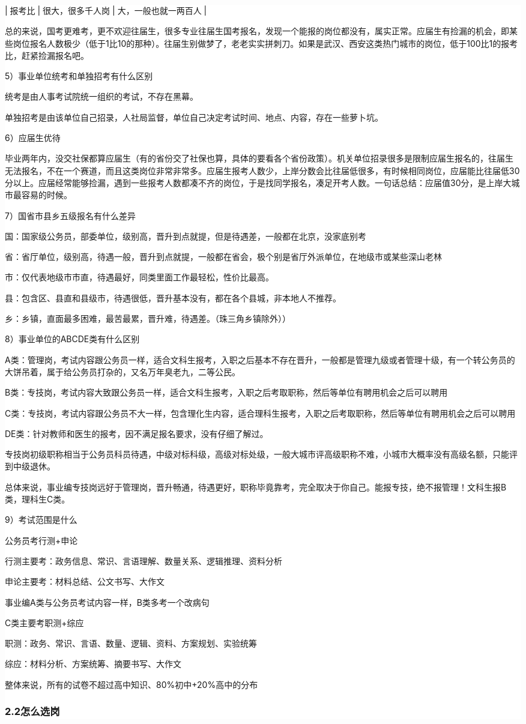 | 报考比         | 很大，很多千人岗    | 大，一般也就一两百人 |

总的来说，国考更难考，更不欢迎往届生，很多专业往届生国考报名，发现一个能报的岗位都没有，属实正常。应届生有捡漏的机会，即某些岗位报名人数极少（低于1比10的那种）。往届生别做梦了，老老实实拼刺刀。如果是武汉、西安这类热门城市的岗位，低于100比1的报考比，赶紧捡漏报名吧。

5）事业单位统考和单独招考有什么区别

统考是由人事考试院统一组织的考试，不存在黑幕。

单独招考是由该单位自己招录，人社局监督，单位自己决定考试时间、地点、内容，存在一些萝卜坑。

6）应届生优待

毕业两年内，没交社保都算应届生（有的省份交了社保也算，具体的要看各个省份政策）。机关单位招录很多是限制应届生报名的，往届生无法报名，不在一个赛道，而且这类岗位非常非常多。应届生报考人数少，上岸分数会比往届低很多，有时候相同岗位，应届能比往届低30分以上。应届经常能够捡漏，遇到一些报考人数都凑不齐的岗位，于是找同学报名，凑足开考人数。一句话总结：应届值30分，是上岸大城市最容易的时候。

7）国省市县乡五级报名有什么差异

国：国家级公务员，部委单位，级别高，晋升到点就提，但是待遇差，一般都在北京，没家底别考

省：省厅单位，级别高，待遇一般，晋升到点就提，一般都在省会，极个别是省厅外派单位，在地级市或某些深山老林

市：仅代表地级市市直，待遇最好，同类里面工作最轻松，性价比最高。

县：包含区、县直和县级市，待遇很低，晋升基本没有，都在各个县城，非本地人不推荐。

乡：乡镇，直面最多困难，最苦最累，晋升难，待遇差。（珠三角乡镇除外））

8）事业单位的ABCDE类有什么区别

A类：管理岗，考试内容跟公务员一样，适合文科生报考，入职之后基本不存在晋升，一般都是管理九级或者管理十级，有一个转公务员的大饼吊着，属于给公务员打杂的，又名万年臭老九，二等公民。

B类：专技岗，考试内容大致跟公务员一样，适合文科生报考，入职之后考取职称，然后等单位有聘用机会之后可以聘用

C类：专技岗，考试内容跟公务员不大一样，包含理化生内容，适合理科生报考，入职之后考取职称，然后等单位有聘用机会之后可以聘用

DE类：针对教师和医生的报考，因不满足报名要求，没有仔细了解过。

专技岗初级职称相当于公务员科员待遇，中级对标科级，高级对标处级，一般大城市评高级职称不难，小城市大概率没有高级名额，只能评到中级退休。

总体来说，事业编专技岗远好于管理岗，晋升畅通，待遇更好，职称毕竟靠考，完全取决于你自己。能报专技，绝不报管理！文科生报B类，理科生C类。

9）考试范围是什么

公务员考行测+申论

行测主要考：政务信息、常识、言语理解、数量关系、逻辑推理、资料分析

申论主要考：材料总结、公文书写、大作文



事业编A类与公务员考试内容一样，B类多考一个改病句

C类主要考职测+综应

职测：政务、常识、言语、数量、逻辑、资料、方案规划、实验统筹

综应：材料分析、方案统筹、摘要书写、大作文



整体来说，所有的试卷不超过高中知识、80%初中+20%高中的分布

### 2.2怎么选岗

